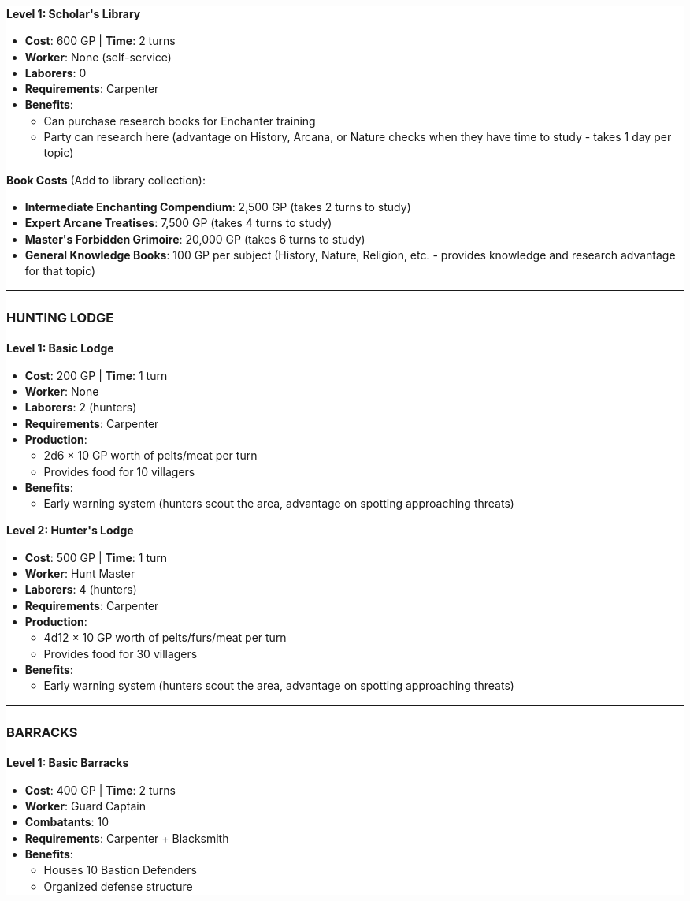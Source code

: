 **Level 1: Scholar's Library**

- **Cost**: 600 GP | **Time**: 2 turns
- **Worker**: None (self-service)
- **Laborers**: 0
- **Requirements**: Carpenter
- **Benefits**:
    - Can purchase research books for Enchanter training
    - Party can research here (advantage on History, Arcana, or Nature checks when they have time to study - takes 1 day per topic)

**Book Costs** (Add to library collection):

- **Intermediate Enchanting Compendium**: 2,500 GP (takes 2 turns to study)
- **Expert Arcane Treatises**: 7,500 GP (takes 4 turns to study)
- **Master's Forbidden Grimoire**: 20,000 GP (takes 6 turns to study)
- **General Knowledge Books**: 100 GP per subject (History, Nature, Religion, etc. - provides knowledge and research advantage for that topic)

---

### **HUNTING LODGE**

**Level 1: Basic Lodge**

- **Cost**: 200 GP | **Time**: 1 turn
- **Worker**: None
- **Laborers**: 2 (hunters)
- **Requirements**: Carpenter
- **Production**:
    - 2d6 × 10 GP worth of pelts/meat per turn
    - Provides food for 10 villagers
- **Benefits**:
    - Early warning system (hunters scout the area, advantage on spotting approaching threats)

**Level 2: Hunter's Lodge**

- **Cost**: 500 GP | **Time**: 1 turn
- **Worker**: Hunt Master
- **Laborers**: 4 (hunters)
- **Requirements**: Carpenter
- **Production**:
    - 4d12 × 10 GP worth of pelts/furs/meat per turn
    - Provides food for 30 villagers
- **Benefits**:
    - Early warning system (hunters scout the area, advantage on spotting approaching threats)

---

### **BARRACKS**

**Level 1: Basic Barracks**

- **Cost**: 400 GP | **Time**: 2 turns
- **Worker**: Guard Captain
- **Combatants**: 10
- **Requirements**: Carpenter + Blacksmith
- **Benefits**:
    - Houses 10 Bastion Defenders
    - Organized defense structure
